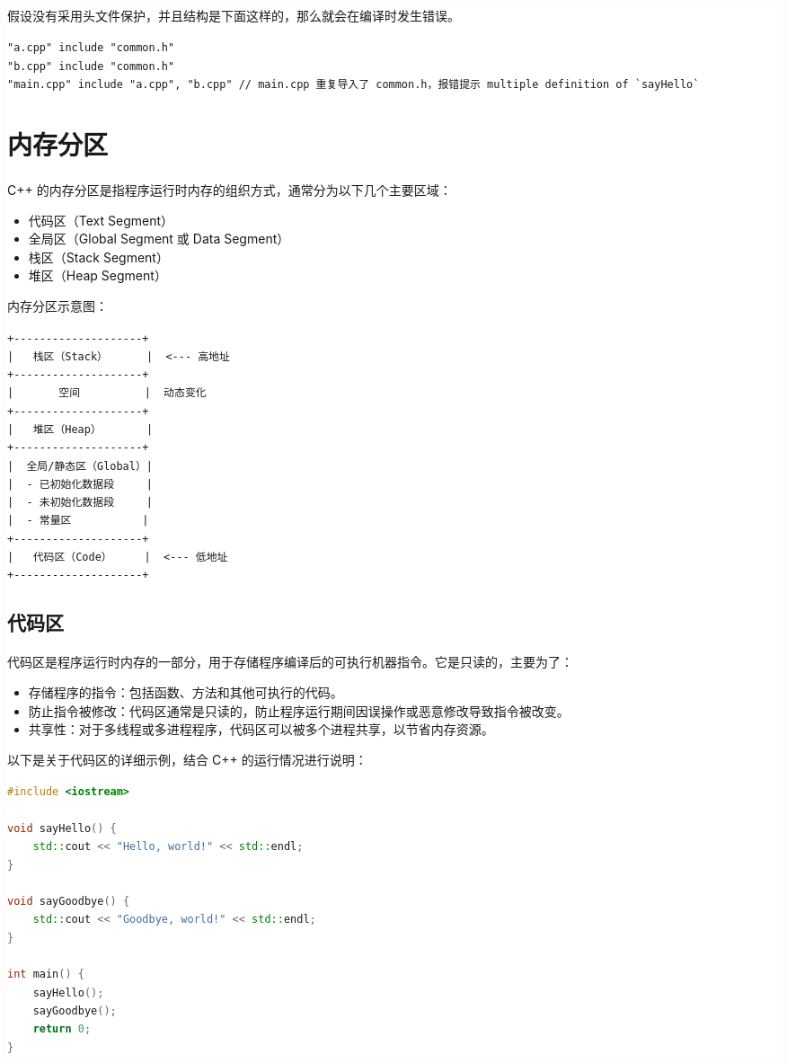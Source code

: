假设没有采用头文件保护，并且结构是下面这样的，那么就会在编译时发生错误。

```
"a.cpp" include "common.h"
"b.cpp" include "common.h"
"main.cpp" include "a.cpp", "b.cpp" // main.cpp 重复导入了 common.h，报错提示 multiple definition of `sayHello`
```

# 内存分区

C++ 的内存分区是指程序运行时内存的组织方式，通常分为以下几个主要区域：

- 代码区（Text Segment）
- 全局区（Global Segment 或 Data Segment）
- 栈区（Stack Segment）
- 堆区（Heap Segment）

内存分区示意图：

```
+--------------------+
|   栈区（Stack）      |  <--- 高地址
+--------------------+
|       空间          |  动态变化
+--------------------+
|   堆区（Heap）       |
+--------------------+
|  全局/静态区（Global）|
|  - 已初始化数据段     |
|  - 未初始化数据段     |
|  - 常量区           |
+--------------------+
|   代码区（Code）     |  <--- 低地址
+--------------------+
```

## 代码区

代码区是程序运行时内存的一部分，用于存储程序编译后的可执行机器指令。它是只读的，主要为了：

- 存储程序的指令：包括函数、方法和其他可执行的代码。
- 防止指令被修改：代码区通常是只读的，防止程序运行期间因误操作或恶意修改导致指令被改变。
- 共享性：对于多线程或多进程程序，代码区可以被多个进程共享，以节省内存资源。

以下是关于代码区的详细示例，结合 C++ 的运行情况进行说明：

```cpp
#include <iostream>

void sayHello() {
    std::cout << "Hello, world!" << std::endl;
}

void sayGoodbye() {
    std::cout << "Goodbye, world!" << std::endl;
}

int main() {
    sayHello();
    sayGoodbye();
    return 0;
}
```
